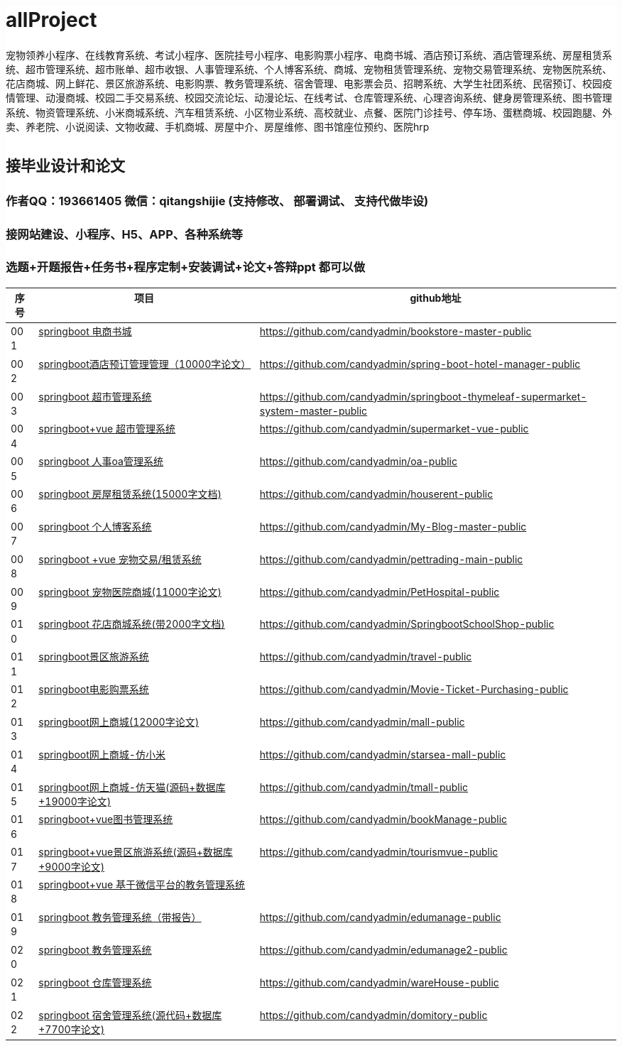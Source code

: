 # allProject
宠物领养小程序、在线教育系统、考试小程序、医院挂号小程序、电影购票小程序、电商书城、酒店预订系统、酒店管理系统、房屋租赁系统、超市管理系统、超市账单、超市收银、人事管理系统、个人博客系统、商城、宠物租赁管理系统、宠物交易管理系统、宠物医院系统、花店商城、网上鲜花、景区旅游系统、电影购票、教务管理系统、宿舍管理、电影票会员、招聘系统、大学生社团系统、民宿预订、校园疫情管理、动漫商城、校园二手交易系统、校园交流论坛、动漫论坛、在线考试、仓库管理系统、心理咨询系统、健身房管理系统、图书管理系统、物资管理系统、小米商城系统、汽车租赁系统、小区物业系统、高校就业、点餐、医院门诊挂号、停车场、蛋糕商城、校园跑腿、外卖、养老院、小说阅读、文物收藏、手机商城、房屋中介、房屋维修、图书馆座位预约、医院hrp

## 接毕业设计和论文

### 作者QQ：193661405 微信：qitangshijie (支持修改、 部署调试、 支持代做毕设)

### 接网站建设、小程序、H5、APP、各种系统等

### 选题+开题报告+任务书+程序定制+安装调试+论文+答辩ppt  都可以做

| 序号 | 项目                                                                                                          | github地址                                                                                           |
| ---- |-------------------------------------------------------------------------------------------------------------|----------------------------------------------------------------------------------------------------|
| 001  | [springboot 电商书城](https://github.com/candyadmin/bookstore-master-public)                                       | https://github.com/candyadmin/bookstore-master-public                                                 |
| 002  | [springboot酒店预订管理管理（10000字论文）](https://github.com/candyadmin/spring-boot-hotel-manager-public)                 | https://github.com/candyadmin/spring-boot-hotel-manager-public                                        |
| 003  | [springboot 超市管理系统](https://github.com/candyadmin/springboot-thymeleaf-supermarket-system-master-public)       | https://github.com/candyadmin/springboot-thymeleaf-supermarket-system-master-public                   |
| 004  | [springboot+vue 超市管理系统](https://github.com/candyadmin/supermarket-vue-public)                                  | https://github.com/candyadmin/supermarket-vue-public                                                  |
| 005  | [springboot 人事oa管理系统](https://github.com/candyadmin/oa-public)                                                 | https://github.com/candyadmin/oa-public                                                               |
| 006  | [springboot 房屋租赁系统(15000字文档)](https://github.com/candyadmin/houserent-public)                                  | https://github.com/candyadmin/houserent-public                                                        |
| 007  | [springboot 个人博客系统](https://github.com/candyadmin/My-Blog-master-public)                                       | https://github.com/candyadmin/My-Blog-master-public                                                   |
| 008  | [springboot +vue 宠物交易/租赁系统](https://github.com/candyadmin/pettrading-main-public)                              | https://github.com/candyadmin/pettrading-main-public                                                  |
| 009  | [springboot 宠物医院商城(11000字论文)](https://github.com/candyadmin/PetHospital-public)                                | https://github.com/candyadmin/PetHospital-public                                                      |
| 010  | [springboot 花店商城系统(带2000字文档)](https://github.com/candyadmin/SpringbootSchoolShop-public)                       | https://github.com/candyadmin/SpringbootSchoolShop-public                                             |
| 011  | [springboot景区旅游系统](https://github.com/candyadmin/travel)                                                       | https://github.com/candyadmin/travel-public                                                           |
| 012  | [springboot电影购票系统](https://github.com/candyadmin/Movie-Ticket-Purchasing-public)                               | https://github.com/candyadmin/Movie-Ticket-Purchasing-public                                          |
| 013  | [springboot网上商城(12000字论文)](https://github.com/candyadmin/mall-public)                                          | https://github.com/candyadmin/mall-public                                                             |
| 014  | [springboot网上商城-仿小米](https://github.com/candyadmin/starsea-mall-public)                                        | https://github.com/candyadmin/starsea-mall-public                                                     |
| 015  | [springboot网上商城-仿天猫(源码+数据库+19000字论文)](https://github.com/candyadmin/tmall-public)                              | https://github.com/candyadmin/tmall-public                                                            |
| 016  | [springboot+vue图书管理系统](https://github.com/candyadmin/bookManage-public)                                        | https://github.com/candyadmin/bookManage-public                                                       |
| 017  | [springboot+vue景区旅游系统(源码+数据库+9000字论文)](https://github.com/candyadmin/tourismvue-public)                        | https://github.com/candyadmin/tourismvue-public                                                       |
| 018  | [springboot+vue 基于微信平台的教务管理系统]()                                                                            |                                                                                                    |
| 019  | [springboot 教务管理系统（带报告）](https://github.com/candyadmin/edumanage-public)                                       | https://github.com/candyadmin/edumanage-public                                                        |
| 020  | [springboot 教务管理系统](https://github.com/candyadmin/edumanage2-public)                                           | https://github.com/candyadmin/edumanage2-public                                                       |
| 021  | [springboot 仓库管理系统](https://github.com/candyadmin/wareHouse-public)                                            | https://github.com/candyadmin/wareHouse-public                                                        |
| 022  | [springboot 宿舍管理系统(源代码+数据库+7700字论文)](https://github.com/candyadmin/domitory-public)                            | https://github.com/candyadmin/domitory-public                                                         |